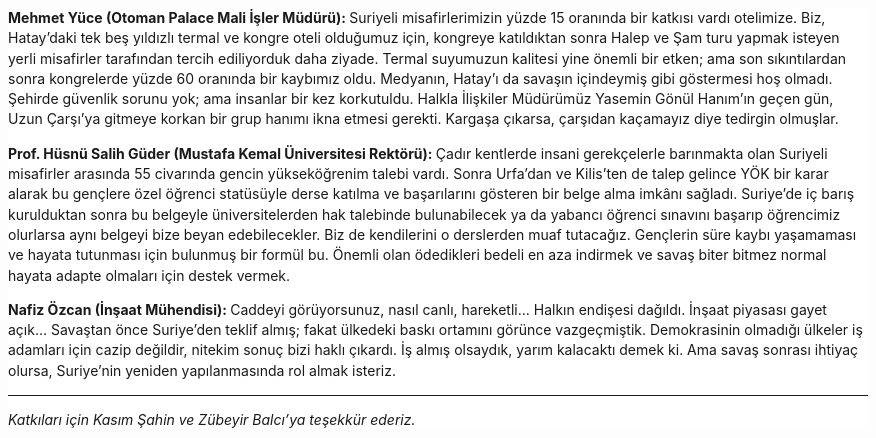    <p>
    <strong>
     <span>
      Mehmet Yüce (Otoman Palace Mali İşler Müdürü):
     </span>
    </strong>
    Suriyeli misafirlerimizin yüzde 15 oranında bir katkısı vardı otelimize. Biz, Hatay’daki tek beş yıldızlı termal ve kongre oteli olduğumuz için, kongreye katıldıktan sonra Halep ve Şam turu yapmak isteyen yerli misafirler tarafından tercih ediliyorduk daha ziyade. Termal suyumuzun kalitesi yine önemli bir etken; ama son sıkıntılardan sonra kongrelerde yüzde 60 oranında bir kaybımız oldu. Medyanın, Hatay’ı da savaşın içindeymiş gibi göstermesi hoş olmadı. Şehirde güvenlik sorunu yok; ama insanlar bir kez korkutuldu. Halkla İlişkiler Müdürümüz Yasemin Gönül Hanım’ın geçen gün, Uzun Çarşı’ya gitmeye korkan bir grup hanımı ikna etmesi gerekti. Kargaşa çıkarsa, çarşıdan kaçamayız diye tedirgin olmuşlar.
   </p>
   <p>
    <span>
     <strong>
      Prof. Hüsnü Salih Güder (Mustafa Kemal Üniversitesi Rektörü):
     </strong>
    </span>
    Çadır kentlerde insani gerekçelerle barınmakta olan Suriyeli misafirler arasında 55 civarında gencin yükseköğrenim talebi vardı. Sonra Urfa’dan ve Kilis’ten de talep gelince YÖK bir karar alarak bu gençlere özel öğrenci statüsüyle derse katılma ve başarılarını gösteren bir belge alma imkânı sağladı. Suriye’de iç barış kurulduktan sonra bu belgeyle üniversitelerden hak talebinde bulunabilecek ya da yabancı öğrenci sınavını başarıp öğrencimiz olurlarsa aynı belgeyi bize beyan edebilecekler. Biz de kendilerini o derslerden muaf tutacağız. Gençlerin süre kaybı yaşamaması ve hayata tutunması için bulunmuş bir formül bu. Önemli olan ödedikleri bedeli en aza indirmek ve savaş biter bitmez normal hayata adapte olmaları için destek vermek.
   </p>
   <p>
    <span>
     <strong>
      Nafiz Özcan (İnşaat Mühendisi):
     </strong>
    </span>
    Caddeyi görüyorsunuz, nasıl canlı, hareketli... Halkın endişesi dağıldı. İnşaat piyasası gayet açık… Savaştan önce Suriye’den teklif almış; fakat ülkedeki baskı ortamını görünce vazgeçmiştik. Demokrasinin olmadığı ülkeler iş adamları için cazip değildir, nitekim sonuç bizi haklı çıkardı. İş almış olsaydık, yarım kalacaktı demek ki. Ama savaş sonrası ihtiyaç olursa, Suriye’nin yeniden yapılanmasında rol almak isteriz.
   </p>
   <hr/>
   <p>
    <em>
     Katkıları için Kasım Şahin ve Zübeyir Balcı’ya teşekkür ederiz.
    </em>
   </p>
  </font>
 </div>
 <div>
 </div>
 <div>
 </div>
</div>
